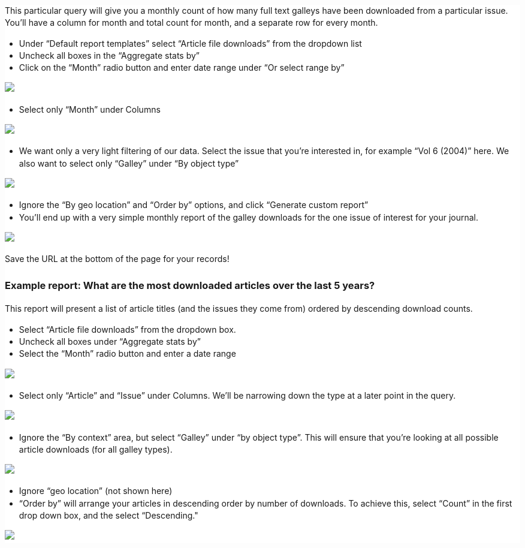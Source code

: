 This particular query will give you a monthly count of how many full text galleys have been downloaded from a particular issue. You’ll have a column for month and total count for month, and a separate row for every month.

* Under “Default report templates” select “Article file downloads” from the dropdown list
* Uncheck all boxes in the “Aggregate stats by”
* Click on the “Month” radio button and enter date range under “Or select range by”

![](https://lh4.googleusercontent.com/x_CTGtrDYmxR_U5U9DQGu0RQ5JXxILPH7AJgmPwOag0Q7N5C2FEoWBlKcklp4Wdxm07NE7kxa3VzT6d3pg-kP3Bf5yKEpc9Jg-UBTz2BqKeOVIIe5X01Q-efifC518d7dEj9-qLZ)

* Select only “Month” under Columns

![](https://lh5.googleusercontent.com/UhAJbSjqNzSJpEOFoh0ySLvWbIOaJXUcr-3XMViX5d4Ul6iaHdjvM_WZvaPmFcK-4TjAhPIxVnzn76tD3lXCHn6UmdHKfO3ixLl54Th1W4ISE_e9yqFTxKCZvwMFLT7FeOwWOsjo)

* We want only a very light filtering of our data. Select the issue that you’re interested in, for example “Vol 6 \(2004\)” here. We also want to select only “Galley” under “By object type”

![](https://lh5.googleusercontent.com/yWzDH3FA568s_zjORIGNOmcbsaOqXy5qKUkWCVtUGrpveiENZxpYlnojJQlq4UJII9vRJ725NdsA0Ray0SNg9Ums50eKDEH8A3MFOdGCQ3TmM2WZuveridRbjzFRK-srsI4mi6zF)

* Ignore the “By geo location” and “Order by” options, and click “Generate custom report”
* You’ll end up with a very simple monthly report of the galley downloads for the one issue of interest for your journal.

![](https://lh3.googleusercontent.com/kJo1sgCOaiW1TzaSfEp-5QzE5J3tSizDUfenECMpOIK1LiCN5AV35tCiceFhUgXdv0JsgUUN25L9BfvRtt0TxyCIctLebk_KXtL76IelBE89YQtXq0wQ8LTydN6DnFgtCGuHjAZ8)

Save the URL at the bottom of the page for your records!

### Example report: What are the most downloaded articles over the last 5 years?

This report will present a list of article titles \(and the issues they come from\) ordered by descending download counts.

* Select “Article file downloads” from the dropdown box.
* Uncheck all boxes under “Aggregate stats by”
* Select the “Month” radio button and enter a date range

![](https://lh4.googleusercontent.com/x_CTGtrDYmxR_U5U9DQGu0RQ5JXxILPH7AJgmPwOag0Q7N5C2FEoWBlKcklp4Wdxm07NE7kxa3VzT6d3pg-kP3Bf5yKEpc9Jg-UBTz2BqKeOVIIe5X01Q-efifC518d7dEj9-qLZ)

* Select only “Article” and “Issue” under Columns. We’ll be narrowing down the type at a later point in the query.

![](https://lh5.googleusercontent.com/lcw5NI5S3aTPRJpoA0GkrumGDnRrKcr-caDZRXcp4_fW33-kTffPN9btRPuG32sau7zKAAX7GW0Ds1t8sYqrEbEnisyXWn8pQWgAYWYrdI3G9ejDoO5WTJ3mwqol4Gy6hkLqsXv7)

* Ignore the “By context” area, but select “Galley” under “by object type”. This will ensure that you’re looking at all possible article downloads \(for all galley types\).

![](https://lh5.googleusercontent.com/6E5xYiT0ajIZsQVJbsxR0k9OOZUSoH-KMweOliR9PCGDKXfv9TkiRaqzedLcG5W8VvIqVYncrYBQmou3yZx3GjyPwjFGNs9FGTwKmlWRIBmCl31UJa5qdscAkzF-7aja-FEnj_an)

* Ignore “geo location” \(not shown here\)
* “Order by” will arrange your articles in descending order by number of downloads. To achieve this, select “Count” in the first drop down box, and the select “Descending."

![](https://lh5.googleusercontent.com/RCJkSf9IQuEaZkyCWTtYQTNcwe-OQdjkCy_KtE43C6UD6nlG5Z5eWvdZ0wX2P4D_V7UKeR5jpRmTuSID2lzBUQVjRI8NeRg4xgtbbrJquSR51wqimAqPePXKo-7HK57DycrBjU8H)
